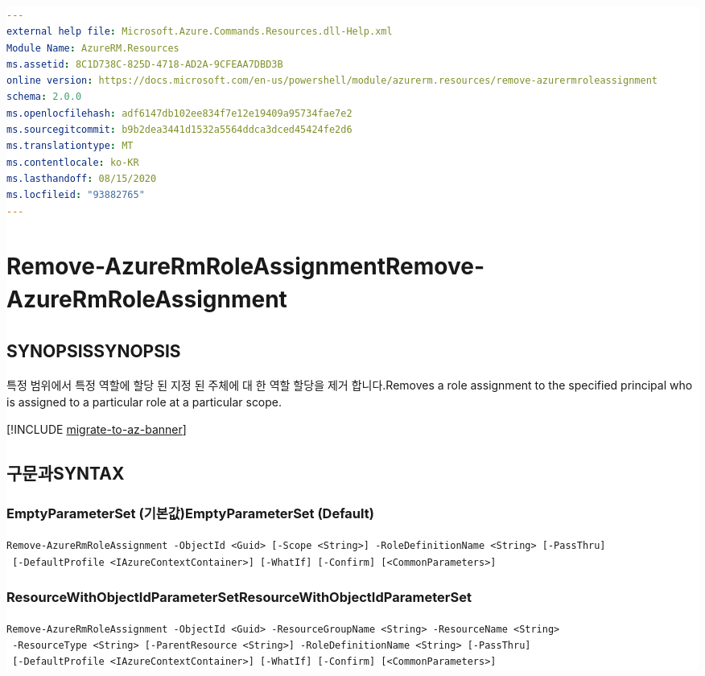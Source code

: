 ```yaml
---
external help file: Microsoft.Azure.Commands.Resources.dll-Help.xml
Module Name: AzureRM.Resources
ms.assetid: 8C1D738C-825D-4718-AD2A-9CFEAA7DBD3B
online version: https://docs.microsoft.com/en-us/powershell/module/azurerm.resources/remove-azurermroleassignment
schema: 2.0.0
ms.openlocfilehash: adf6147db102ee834f7e12e19409a95734fae7e2
ms.sourcegitcommit: b9b2dea3441d1532a5564ddca3dced45424fe2d6
ms.translationtype: MT
ms.contentlocale: ko-KR
ms.lasthandoff: 08/15/2020
ms.locfileid: "93882765"
---
```

# <span data-ttu-id="0eb20-101">Remove-AzureRmRoleAssignment</span><span class="sxs-lookup"><span data-stu-id="0eb20-101">Remove-AzureRmRoleAssignment</span></span>

## <span data-ttu-id="0eb20-102">SYNOPSIS</span><span class="sxs-lookup"><span data-stu-id="0eb20-102">SYNOPSIS</span></span>
<span data-ttu-id="0eb20-103">특정 범위에서 특정 역할에 할당 된 지정 된 주체에 대 한 역할 할당을 제거 합니다.</span><span class="sxs-lookup"><span data-stu-id="0eb20-103">Removes a role assignment to the specified principal who is assigned to a particular role at a particular scope.</span></span>

[!INCLUDE [migrate-to-az-banner](../../includes/migrate-to-az-banner.md)]

## <span data-ttu-id="0eb20-104">구문과</span><span class="sxs-lookup"><span data-stu-id="0eb20-104">SYNTAX</span></span>

### <span data-ttu-id="0eb20-105">EmptyParameterSet (기본값)</span><span class="sxs-lookup"><span data-stu-id="0eb20-105">EmptyParameterSet (Default)</span></span>
```
Remove-AzureRmRoleAssignment -ObjectId <Guid> [-Scope <String>] -RoleDefinitionName <String> [-PassThru]
 [-DefaultProfile <IAzureContextContainer>] [-WhatIf] [-Confirm] [<CommonParameters>]
```

### <span data-ttu-id="0eb20-106">ResourceWithObjectIdParameterSet</span><span class="sxs-lookup"><span data-stu-id="0eb20-106">ResourceWithObjectIdParameterSet</span></span>
```
Remove-AzureRmRoleAssignment -ObjectId <Guid> -ResourceGroupName <String> -ResourceName <String>
 -ResourceType <String> [-ParentResource <String>] -RoleDefinitionName <String> [-PassThru]
 [-DefaultProfile <IAzureContextContainer>] [-WhatIf] [-Confirm] [<CommonParameters>]
```
